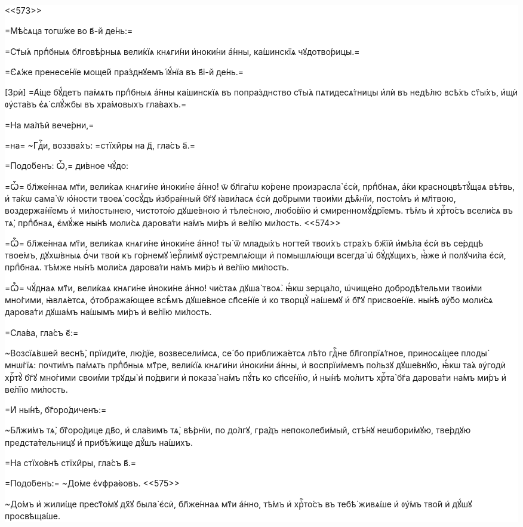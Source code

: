 <<573>>

=Мѣ́сѧца тогѡ́же во в҃-й де́нь:=

=Ст҃ы́ѧ прпⷣбныѧ бл҃говѣ́рныѧ вели́кїѧ кнѧги́ни и҆ноки́ни а҆́нны, ка́шинскїѧ
чꙋдотво́рицы.=

=Є҆ѧ́же пренесе́нїе моще́й пра́зднꙋемъ і҆ꙋ́нїа въ в҃і-й де́нь.=

[Зрѝ] =А҆́ще бꙋ́детъ па́мѧть прпⷣбныѧ а҆́нны ка́шинскїѧ въ попра́зднство ст҃ы́ѧ
пѧтидесѧ́тницы и҆лѝ въ недѣ́лю всѣ́хъ ст҃ы́хъ, и҆щѝ ᲂу҆ста́въ є҆ѧ̀ слꙋ́жбы въ
хра́мовыхъ гла́вахъ.=

=На ма́лѣй вече́рни,=

=на= ~Гдⷭ҇и, воззва́хъ: =стїхи̑ры на д҃, гла́съ а҃.=

=Подо́бенъ: Ѽ,= ди́вное чꙋ́до:

=Ѽ= бл҃же́ннаѧ мт҃и, вели́каѧ кнѧги́не и҆ноки́не а҆́нно! ѿ бл҃га́гѡ ко́рене
произрасла̀ є҆сѝ, прпⷣбнаѧ, а҆́ки красноцвѣтꙋ́щаѧ вѣ́твь, и҆ та́кѡ сама̀ ѿ
ю҆́ности твоеѧ̀ сосꙋ́дъ и҆збра́нный бг҃ꙋ ꙗ҆ви́ласѧ є҆сѝ до́брыми твои́ми
дѣѧ̑нїи, посто́мъ и҆ мл҃твою, воздержа́нїемъ и҆ ми́лостынею, чистото́ю дꙋше́вною
и҆ тѣле́сною, любо́вїю и҆ смиренномꙋ́дрїемъ. тѣ́мъ и҆ хрⷭ҇то́съ всели́сѧ въ тѧ̀,
прпⷣбнаѧ, є҆мꙋ́же ны́нѣ моли́сѧ дарова́ти на́мъ ми́ръ и҆ ве́лїю ми́лость.
<<574>>

=Ѽ= бл҃же́ннаѧ мт҃и, вели́каѧ кнѧги́не и҆ноки́не а҆́нно! ты̀ ѿ млады́хъ ногте́й
твои́хъ стра́хъ бж҃їй и҆мѣ́ла є҆сѝ въ се́рдцѣ твое́мъ, дꙋхѡ́вныѧ ѻ҆́чи твоѝ къ
го́рнемꙋ і҆ерⷭ҇ли́мꙋ ᲂу҆стремлѧ́ющи и҆ помышлѧ́ющи всегда̀ ѡ҆ бꙋ́дꙋщихъ, ꙗ҆̀же
и҆ полꙋчи́ла є҆сѝ, прпⷣбнаѧ. тѣ́мже ны́нѣ моли́сѧ дарова́ти на́мъ ми́ръ и҆
ве́лїю ми́лость.

=Ѽ= чꙋ́днаѧ мт҃и, вели́каѧ кнѧги́не и҆ноки́не а҆́нно! чи́стаѧ дꙋша̀ твоѧ̀.
ꙗ҆́кѡ зерца́ло, ѡ҆чище́но добродѣ́тельми твои́ми мно́гими, ꙗ҆влѧ́етсѧ,
ѻ҆тобража́ющее всѣ̑мъ дꙋше́вное сп҃се́нїе и҆ ко творцꙋ̀ на́шемꙋ и҆ бг҃ꙋ
присвое́нїе. ны́нѣ ᲂу҆̀бо моли́сѧ дарова́ти дꙋша́мъ на́шымъ ми́ръ и҆ ве́лїю
ми́лость.

=Сла́ва, гла́съ є҃:=

~Возсїѧ́вшей веснѣ̀, прїиди́те, лю́дїе, возвесели́мсѧ, се́ бо приближа́етсѧ
лѣ́то гдⷭ҇не бл҃гопрїѧ́тное, приносѧ́щее плоды̀ мнѡ́гїѧ: почти́мъ па́мѧть
прпⷣбныѧ мт҃ре, вели́кїѧ кнѧги́ни и҆ноки́ни а҆́нны, и҆ воспрїи́мемъ по́льзꙋ
дꙋше́внꙋю, ꙗ҆́кѡ та́ѧ ᲂу҆годѝ хрⷭ҇тꙋ̀ бг҃ꙋ мно́гими свои́ми трꙋды̀ и҆ по́двиги
и҆ показа̀ на́мъ пꙋ́ть ко сп҃се́нїю, и҆ ны́нѣ мо́литъ хрⷭ҇та̀ бг҃а дарова́ти
на́мъ ми́ръ и҆ ве́лїю ми́лость.

=И҆ ны́нѣ, бг҃оро́диченъ:=

~Бл҃жи́мъ тѧ̀, бг҃оро́дице дв҃о, и҆ сла́вимъ тѧ̀, вѣ́рнїи, по до́лгꙋ, гра́дъ
непоколеби́мый, стѣ́нꙋ неѡбори́мꙋю, тве́рдꙋю предста́тельницꙋ и҆ прибѣ́жище
дꙋ́шъ на́шихъ.

=На стїхо́внѣ стїхи̑ры, гла́съ в҃.=

=Подо́бенъ:= ~До́ме є҆ѵфра́ѳовъ. <<575>>

~До́мъ и҆ жили́ще прест҃о́мꙋ дх҃ꙋ была̀ є҆сѝ, бл҃же́ннаѧ мт҃и а҆́нно, тѣ́мъ и҆
хрⷭ҇то́съ въ тебѣ̀ живѧ́ше и҆ ᲂу҆́мъ тво́й и҆ дꙋ́шꙋ просвѣща́ше.
